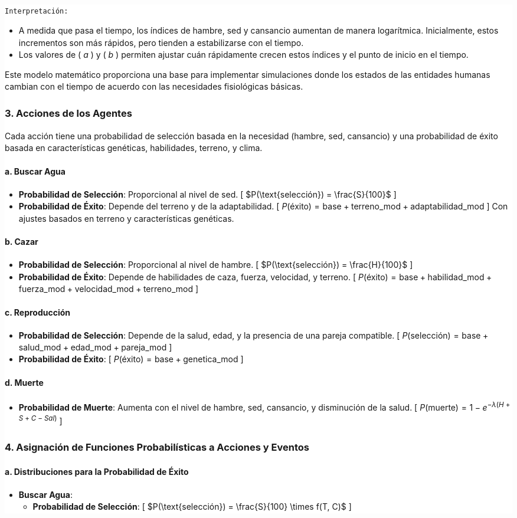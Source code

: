 
```Interpretación:```
- A medida que pasa el tiempo, los índices de hambre, sed y cansancio aumentan de manera logarítmica. Inicialmente, estos incrementos son más rápidos, pero tienden a estabilizarse con el tiempo.
- Los valores de \( $a$ \) y \( $b$ \) permiten ajustar cuán rápidamente crecen estos índices y el punto de inicio en el tiempo.

Este modelo matemático proporciona una base para implementar simulaciones donde los estados de las entidades humanas cambian con el tiempo de acuerdo con las necesidades fisiológicas básicas.

### 3. **Acciones de los Agentes**

Cada acción tiene una probabilidad de selección basada en la necesidad (hambre, sed, cansancio) y una probabilidad de éxito basada en características genéticas, habilidades, terreno, y clima.

#### a. **Buscar Agua**
- **Probabilidad de Selección**: Proporcional al nivel de sed.
  \[
  $P(\text{selección}) = \frac{S}{100}$
  \]
- **Probabilidad de Éxito**: Depende del terreno y de la adaptabilidad.
  \[
  $P(\text{éxito}) = \text{base} + \text{terreno\_mod} + \text{adaptabilidad\_mod}$
  \]
  Con ajustes basados en terreno y características genéticas.

#### b. **Cazar**
- **Probabilidad de Selección**: Proporcional al nivel de hambre.
  \[
  $P(\text{selección}) = \frac{H}{100}$
  \]
- **Probabilidad de Éxito**: Depende de habilidades de caza, fuerza, velocidad, y terreno.
  \[
  $P(\text{éxito}) = \text{base} + \text{habilidad\_mod} + \text{fuerza\_mod} + \text{velocidad\_mod} + \text{terreno\_mod}$
  \]

#### c. **Reproducción**
- **Probabilidad de Selección**: Depende de la salud, edad, y la presencia de una pareja compatible.
  \[
  $P(\text{selección}) = \text{base} + \text{salud\_mod} + \text{edad\_mod} + \text{pareja\_mod}$
  \]
- **Probabilidad de Éxito**:
  \[
  $P(\text{éxito}) = \text{base} + \text{genetica\_mod}$
  \]

#### d. **Muerte**
- **Probabilidad de Muerte**: Aumenta con el nivel de hambre, sed, cansancio, y disminución de la salud.
  \[
  $P(\text{muerte}) = 1 - e^{-\lambda (H + S + C - Sal)}$
  \]

### 4. **Asignación de Funciones Probabilísticas a Acciones y Eventos**

#### a. **Distribuciones para la Probabilidad de Éxito**
- **Buscar Agua**:
  - **Probabilidad de Selección**:
  \[
  $P(\text{selección}) = \frac{S}{100} \times f(T, C)$
  \]
```